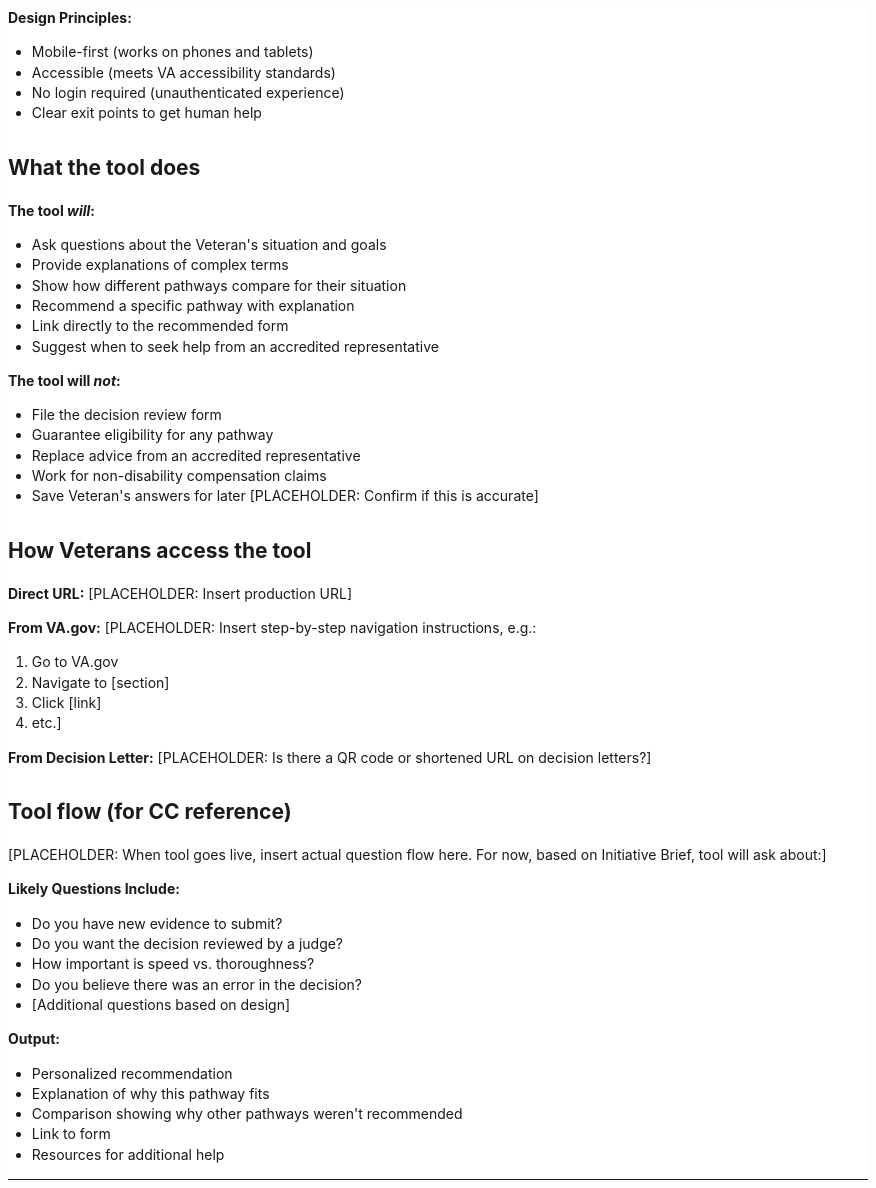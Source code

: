 **Design Principles:**
- Mobile-first (works on phones and tablets)
- Accessible (meets VA accessibility standards)
- No login required (unauthenticated experience)
- Clear exit points to get human help

## What the tool does

**The tool *will*:**
- Ask questions about the Veteran's situation and goals
- Provide explanations of complex terms
- Show how different pathways compare for their situation
- Recommend a specific pathway with explanation
- Link directly to the recommended form
- Suggest when to seek help from an accredited representative

**The tool will *not*:**
- File the decision review form
- Guarantee eligibility for any pathway
- Replace advice from an accredited representative
- Work for non-disability compensation claims
- Save Veteran's answers for later [PLACEHOLDER: Confirm if this is accurate]

## How Veterans access the tool

**Direct URL:**
[PLACEHOLDER: Insert production URL]

**From VA.gov:**
[PLACEHOLDER: Insert step-by-step navigation instructions, e.g.:
1. Go to VA.gov
2. Navigate to [section]
3. Click [link]
4. etc.]

**From Decision Letter:**
[PLACEHOLDER: Is there a QR code or shortened URL on decision letters?]

## Tool flow (for CC reference)

[PLACEHOLDER: When tool goes live, insert actual question flow here. For now, based on Initiative Brief, tool will ask about:]

**Likely Questions Include:**
- Do you have new evidence to submit?
- Do you want the decision reviewed by a judge?
- How important is speed vs. thoroughness?
- Do you believe there was an error in the decision?
- [Additional questions based on design]

**Output:**
- Personalized recommendation
- Explanation of why this pathway fits
- Comparison showing why other pathways weren't recommended
- Link to form
- Resources for additional help

---